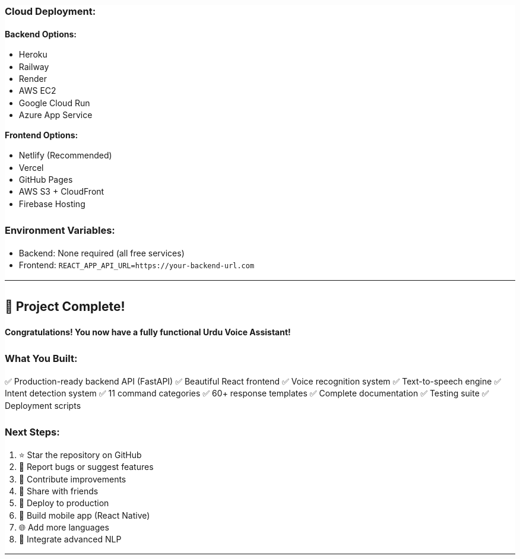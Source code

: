 ### Cloud Deployment:

**Backend Options:**
- Heroku
- Railway
- Render
- AWS EC2
- Google Cloud Run
- Azure App Service

**Frontend Options:**
- Netlify (Recommended)
- Vercel
- GitHub Pages
- AWS S3 + CloudFront
- Firebase Hosting

### Environment Variables:
- Backend: None required (all free services)
- Frontend: `REACT_APP_API_URL=https://your-backend-url.com`

---

## 🎉 Project Complete!

**Congratulations! You now have a fully functional Urdu Voice Assistant!**

### What You Built:
✅ Production-ready backend API (FastAPI)
✅ Beautiful React frontend
✅ Voice recognition system
✅ Text-to-speech engine
✅ Intent detection system
✅ 11 command categories
✅ 60+ response templates
✅ Complete documentation
✅ Testing suite
✅ Deployment scripts

### Next Steps:
1. ⭐ Star the repository on GitHub
2. 🐛 Report bugs or suggest features
3. 🤝 Contribute improvements
4. 📢 Share with friends
5. 🚀 Deploy to production
6. 📱 Build mobile app (React Native)
7. 🌐 Add more languages
8. 🧠 Integrate advanced NLP

---
